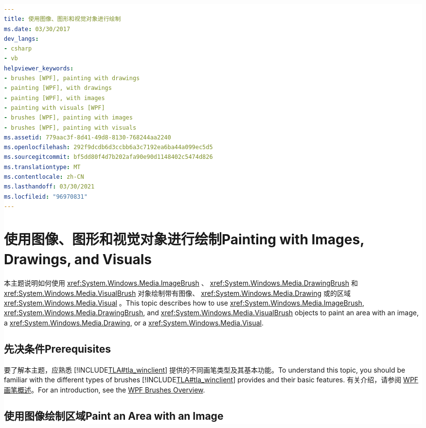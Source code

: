 ```yaml
---
title: 使用图像、图形和视觉对象进行绘制
ms.date: 03/30/2017
dev_langs:
- csharp
- vb
helpviewer_keywords:
- brushes [WPF], painting with drawings
- painting [WPF], with drawings
- painting [WPF], with images
- painting with visuals [WPF]
- brushes [WPF], painting with images
- brushes [WPF], painting with visuals
ms.assetid: 779aac3f-8d41-49d8-8130-768244aa2240
ms.openlocfilehash: 292f9dcdb6d3ccbb6a3c7192ea6ba44a099ec5d5
ms.sourcegitcommit: bf5dd80f4d7b202afa90e90d1148402c5474d826
ms.translationtype: MT
ms.contentlocale: zh-CN
ms.lasthandoff: 03/30/2021
ms.locfileid: "96970831"
---
```

# <a name="painting-with-images-drawings-and-visuals"></a><span data-ttu-id="4d6d6-102">使用图像、图形和视觉对象进行绘制</span><span class="sxs-lookup"><span data-stu-id="4d6d6-102">Painting with Images, Drawings, and Visuals</span></span>
<span data-ttu-id="4d6d6-103">本主题说明如何使用 <xref:System.Windows.Media.ImageBrush> 、 <xref:System.Windows.Media.DrawingBrush> 和 <xref:System.Windows.Media.VisualBrush> 对象绘制带有图像、 <xref:System.Windows.Media.Drawing> 或的区域 <xref:System.Windows.Media.Visual> 。</span><span class="sxs-lookup"><span data-stu-id="4d6d6-103">This topic describes how to use <xref:System.Windows.Media.ImageBrush>, <xref:System.Windows.Media.DrawingBrush>, and <xref:System.Windows.Media.VisualBrush> objects to paint an area with an image, a <xref:System.Windows.Media.Drawing>, or a <xref:System.Windows.Media.Visual>.</span></span>  

<a name="prereqs"></a>
## <a name="prerequisites"></a><span data-ttu-id="4d6d6-104">先决条件</span><span class="sxs-lookup"><span data-stu-id="4d6d6-104">Prerequisites</span></span>  
 <span data-ttu-id="4d6d6-105">要了解本主题，应熟悉 [!INCLUDE[TLA#tla_winclient](../../../includes/tlasharptla-winclient-md.md)] 提供的不同画笔类型及其基本功能。</span><span class="sxs-lookup"><span data-stu-id="4d6d6-105">To understand this topic, you should be familiar with the different types of brushes [!INCLUDE[TLA#tla_winclient](../../../includes/tlasharptla-winclient-md.md)] provides and their basic features.</span></span> <span data-ttu-id="4d6d6-106">有关介绍，请参阅 [WPF 画笔概述](wpf-brushes-overview.md)。</span><span class="sxs-lookup"><span data-stu-id="4d6d6-106">For an introduction, see the [WPF Brushes Overview](wpf-brushes-overview.md).</span></span>  
  
<a name="image"></a>
## <a name="paint-an-area-with-an-image"></a><span data-ttu-id="4d6d6-107">使用图像绘制区域</span><span class="sxs-lookup"><span data-stu-id="4d6d6-107">Paint an Area with an Image</span></span>  